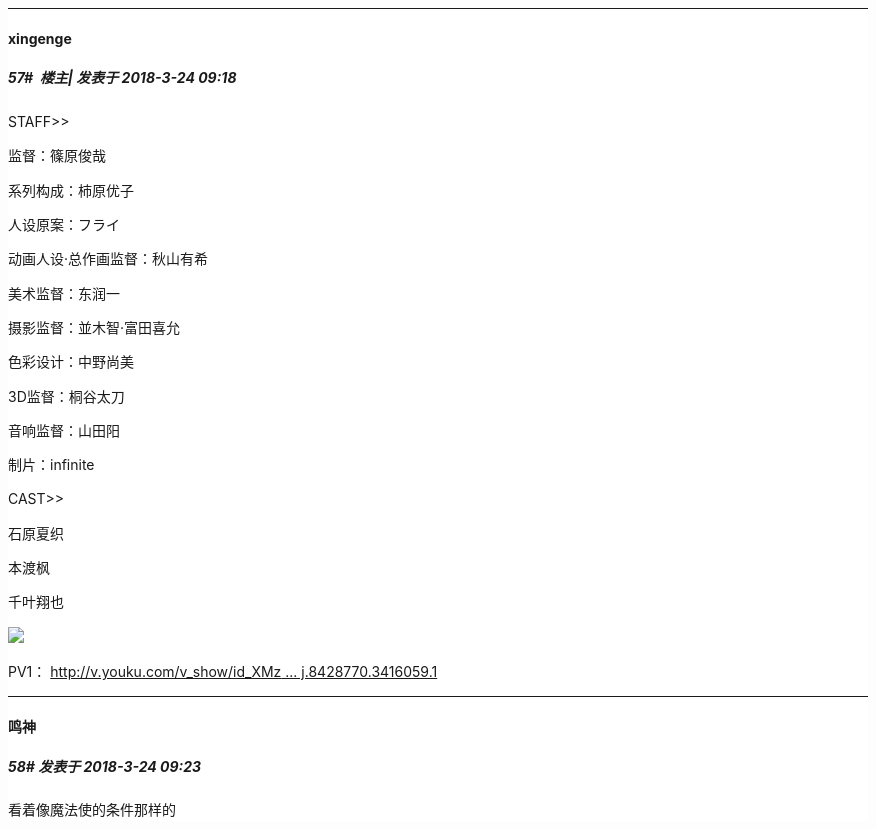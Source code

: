 




*****

####  xingenge  
##### 57#         楼主| 发表于 2018-3-24 09:18




STAFF&gt;&gt;

监督：篠原俊哉

系列构成：柿原优子

人设原案：フライ

动画人设·总作画监督：秋山有希

美术监督：东润一

摄影监督：並木智·富田喜允

色彩设计：中野尚美

3D监督：桐谷太刀

音响监督：山田阳

制片：infinite

CAST&gt;&gt;

石原夏织

本渡枫

千叶翔也 

<img src="http://wx2.sinaimg.cn/large/0068TvVBgy1fpnmz35kxxj30p00yg4n0.jpg" referrerpolicy="no-referrer">


PV1：
[http://v.youku.com/v_show/id_XMz ... j.8428770.3416059.1](http://v.youku.com/v_show/id_XMzQ4NzIwNDUxMg==.html?spm=a2h3j.8428770.3416059.1)







*****

####  鸣神  
##### 58#       发表于 2018-3-24 09:23




看着像魔法使的条件那样的

